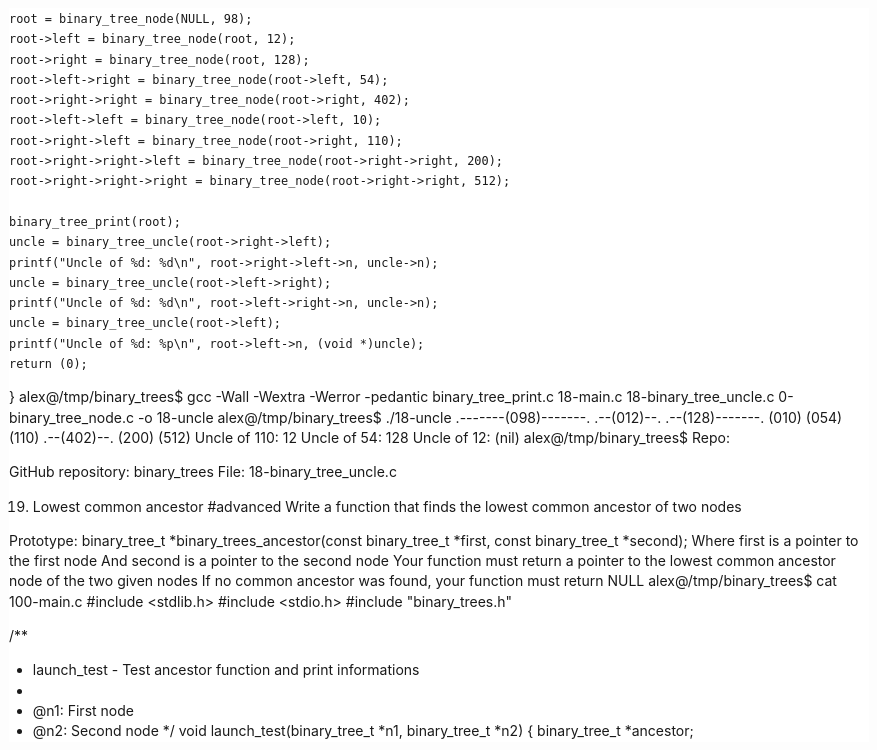     root = binary_tree_node(NULL, 98);
    root->left = binary_tree_node(root, 12);
    root->right = binary_tree_node(root, 128);
    root->left->right = binary_tree_node(root->left, 54);
    root->right->right = binary_tree_node(root->right, 402);
    root->left->left = binary_tree_node(root->left, 10);
    root->right->left = binary_tree_node(root->right, 110);
    root->right->right->left = binary_tree_node(root->right->right, 200);
    root->right->right->right = binary_tree_node(root->right->right, 512);

    binary_tree_print(root);
    uncle = binary_tree_uncle(root->right->left);
    printf("Uncle of %d: %d\n", root->right->left->n, uncle->n);
    uncle = binary_tree_uncle(root->left->right);
    printf("Uncle of %d: %d\n", root->left->right->n, uncle->n);
    uncle = binary_tree_uncle(root->left);
    printf("Uncle of %d: %p\n", root->left->n, (void *)uncle);
    return (0);
}
alex@/tmp/binary_trees$ gcc -Wall -Wextra -Werror -pedantic binary_tree_print.c 18-main.c 18-binary_tree_uncle.c 0-binary_tree_node.c -o 18-uncle
alex@/tmp/binary_trees$ ./18-uncle
       .-------(098)-------.
  .--(012)--.         .--(128)-------.
(010)     (054)     (110)       .--(402)--.
                              (200)     (512)
Uncle of 110: 12
Uncle of 54: 128
Uncle of 12: (nil)
alex@/tmp/binary_trees$
Repo:

GitHub repository: binary_trees
File: 18-binary_tree_uncle.c
  
19. Lowest common ancestor
#advanced
Write a function that finds the lowest common ancestor of two nodes

Prototype: binary_tree_t *binary_trees_ancestor(const binary_tree_t *first, const binary_tree_t *second);
Where first is a pointer to the first node
And second is a pointer to the second node
Your function must return a pointer to the lowest common ancestor node of the two given nodes
If no common ancestor was found, your function must return NULL
alex@/tmp/binary_trees$ cat 100-main.c
#include <stdlib.h>
#include <stdio.h>
#include "binary_trees.h"

/**
 * launch_test - Test ancestor function and print informations
 *
 * @n1: First node
 * @n2: Second node
 */
void launch_test(binary_tree_t *n1, binary_tree_t *n2)
{
    binary_tree_t *ancestor;

